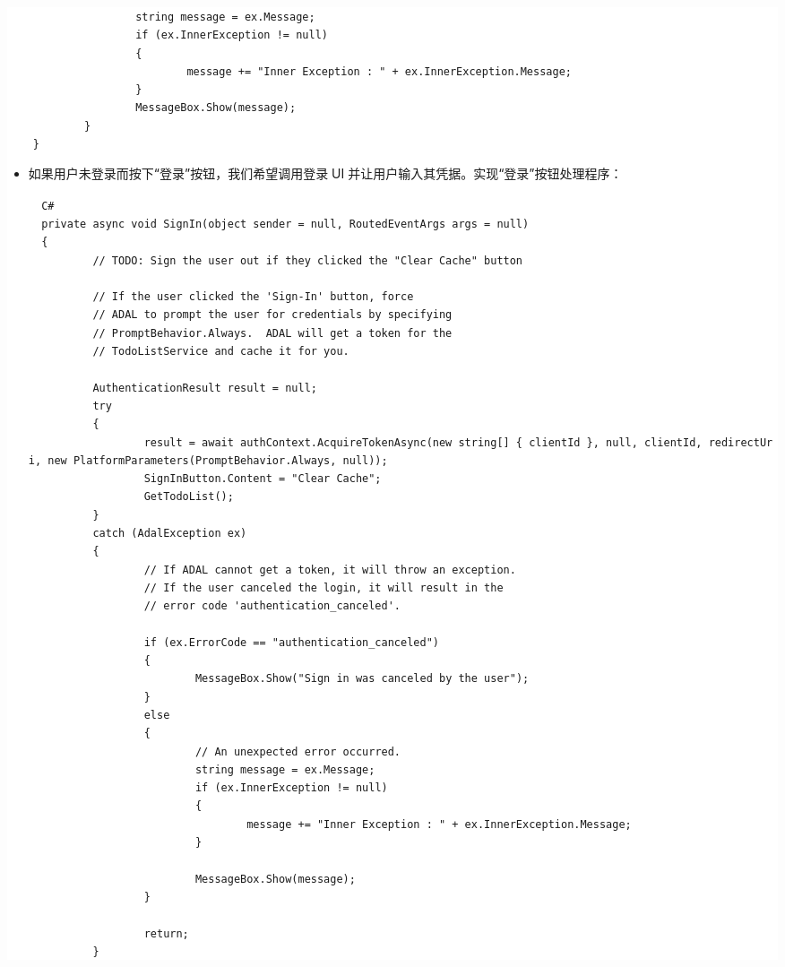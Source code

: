 						string message = ex.Message;
						if (ex.InnerException != null)
						{
								message += "Inner Exception : " + ex.InnerException.Message;
						}
						MessageBox.Show(message);
				}
		}


- 如果用户未登录而按下“登录”按钮，我们希望调用登录 UI 并让用户输入其凭据。实现“登录”按钮处理程序：
		
		C#
		private async void SignIn(object sender = null, RoutedEventArgs args = null)
		{
				// TODO: Sign the user out if they clicked the "Clear Cache" button
		
				// If the user clicked the 'Sign-In' button, force
				// ADAL to prompt the user for credentials by specifying
				// PromptBehavior.Always.  ADAL will get a token for the
				// TodoListService and cache it for you.
		
				AuthenticationResult result = null;
				try
				{
						result = await authContext.AcquireTokenAsync(new string[] { clientId }, null, clientId, redirectUri, new PlatformParameters(PromptBehavior.Always, null));
						SignInButton.Content = "Clear Cache";
						GetTodoList();
				}
				catch (AdalException ex)
				{
						// If ADAL cannot get a token, it will throw an exception.
						// If the user canceled the login, it will result in the
						// error code 'authentication_canceled'.
		
						if (ex.ErrorCode == "authentication_canceled")
						{
								MessageBox.Show("Sign in was canceled by the user");
						}
						else
						{
								// An unexpected error occurred.
								string message = ex.Message;
								if (ex.InnerException != null)
								{
										message += "Inner Exception : " + ex.InnerException.Message;
								}
		
								MessageBox.Show(message);
						}
		
						return;
				}
		
